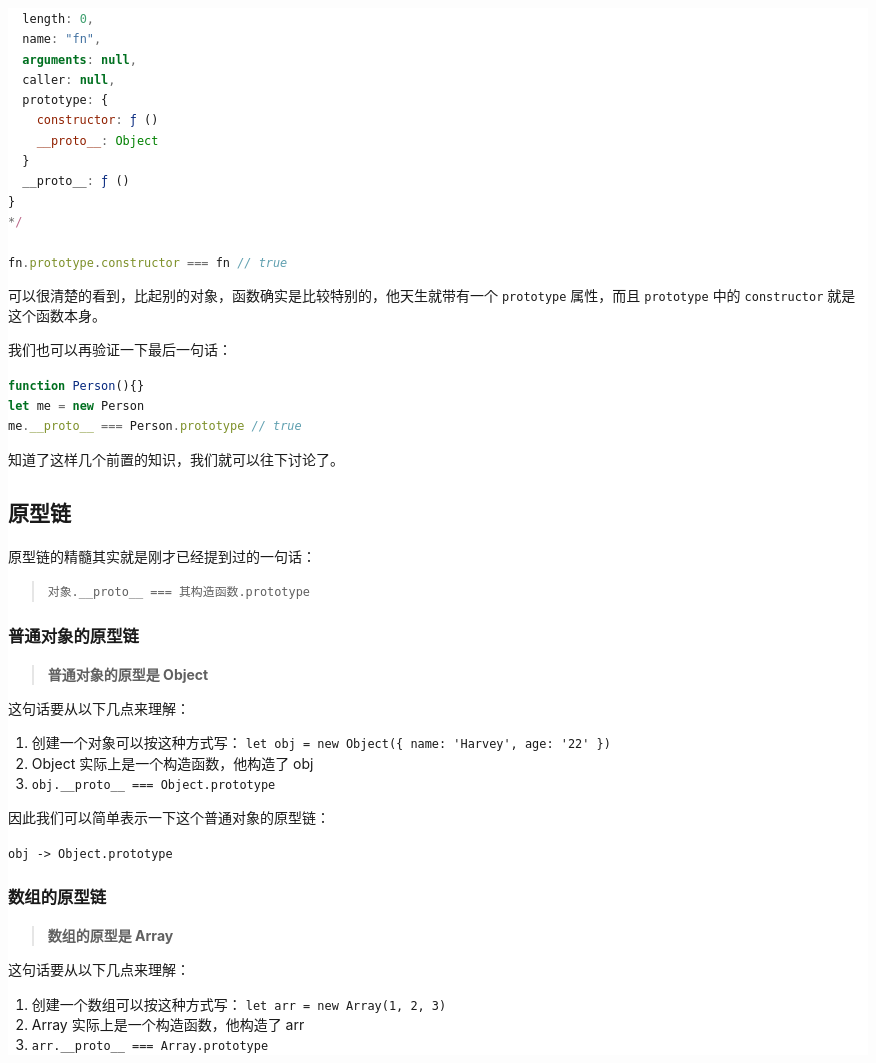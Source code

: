 ```js
  length: 0,
  name: "fn",
  arguments: null,
  caller: null,
  prototype: {
    constructor: ƒ ()
    __proto__: Object
  }
  __proto__: ƒ ()
}
*/

fn.prototype.constructor === fn // true
```

可以很清楚的看到，比起别的对象，函数确实是比较特别的，他天生就带有一个 `prototype` 属性，而且 `prototype` 中的 `constructor` 就是这个函数本身。

我们也可以再验证一下最后一句话：

```js
function Person(){}
let me = new Person
me.__proto__ === Person.prototype // true
```

知道了这样几个前置的知识，我们就可以往下讨论了。


## 原型链

原型链的精髓其实就是刚才已经提到过的一句话：

> `对象.__proto__ === 其构造函数.prototype`

### 普通对象的原型链

> **普通对象的原型是 Object**

这句话要从以下几点来理解：

1. 创建一个对象可以按这种方式写： `let obj = new Object({ name: 'Harvey', age: '22' })`
2. Object 实际上是一个构造函数，他构造了 obj
3. `obj.__proto__ === Object.prototype`

因此我们可以简单表示一下这个普通对象的原型链：

`obj -> Object.prototype`

### 数组的原型链

> **数组的原型是 Array**

这句话要从以下几点来理解：

1. 创建一个数组可以按这种方式写： `let arr = new Array(1, 2, 3)`
2. Array 实际上是一个构造函数，他构造了 arr
3. `arr.__proto__ === Array.prototype`
